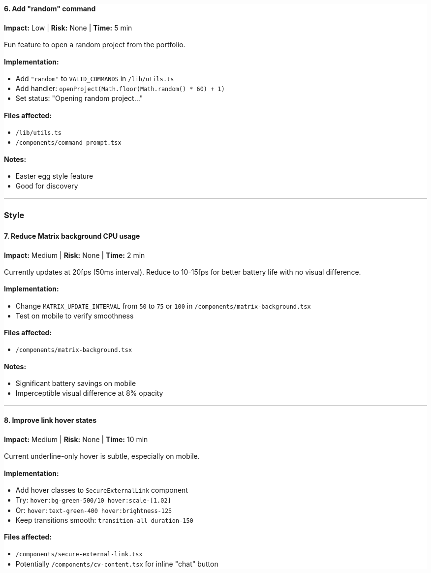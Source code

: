 
#### 6. Add "random" command
**Impact:** Low | **Risk:** None | **Time:** 5 min

Fun feature to open a random project from the portfolio.

**Implementation:**
- Add `"random"` to `VALID_COMMANDS` in `/lib/utils.ts`
- Add handler: `openProject(Math.floor(Math.random() * 60) + 1)`
- Set status: "Opening random project..."

**Files affected:**
- `/lib/utils.ts`
- `/components/command-prompt.tsx`

**Notes:**
- Easter egg style feature
- Good for discovery

---

### Style

#### 7. Reduce Matrix background CPU usage
**Impact:** Medium | **Risk:** None | **Time:** 2 min

Currently updates at 20fps (50ms interval). Reduce to 10-15fps for better battery life with no visual difference.

**Implementation:**
- Change `MATRIX_UPDATE_INTERVAL` from `50` to `75` or `100` in `/components/matrix-background.tsx`
- Test on mobile to verify smoothness

**Files affected:**
- `/components/matrix-background.tsx`

**Notes:**
- Significant battery savings on mobile
- Imperceptible visual difference at 8% opacity

---

#### 8. Improve link hover states
**Impact:** Medium | **Risk:** None | **Time:** 10 min

Current underline-only hover is subtle, especially on mobile.

**Implementation:**
- Add hover classes to `SecureExternalLink` component
- Try: `hover:bg-green-500/10 hover:scale-[1.02]`
- Or: `hover:text-green-400 hover:brightness-125`
- Keep transitions smooth: `transition-all duration-150`

**Files affected:**
- `/components/secure-external-link.tsx`
- Potentially `/components/cv-content.tsx` for inline "chat" button
